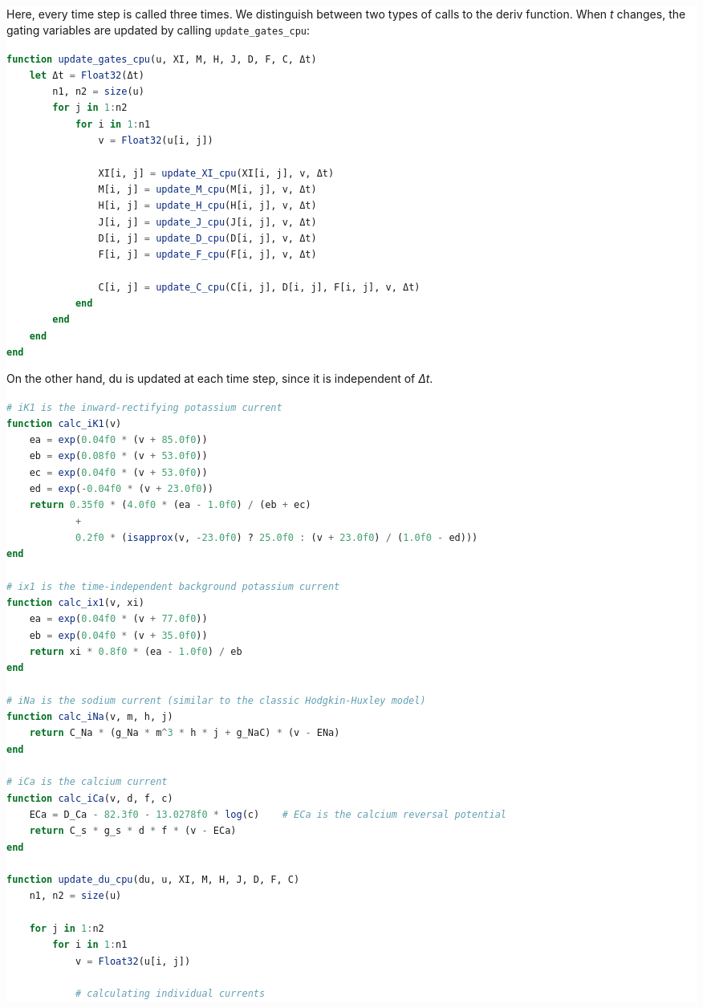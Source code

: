 Here, every time step is called three times. We distinguish between two types of calls to the deriv function. When $t$ changes, the gating variables are updated by calling `update_gates_cpu`:

```julia
function update_gates_cpu(u, XI, M, H, J, D, F, C, Δt)
    let Δt = Float32(Δt)
        n1, n2 = size(u)
        for j in 1:n2
            for i in 1:n1
                v = Float32(u[i, j])

                XI[i, j] = update_XI_cpu(XI[i, j], v, Δt)
                M[i, j] = update_M_cpu(M[i, j], v, Δt)
                H[i, j] = update_H_cpu(H[i, j], v, Δt)
                J[i, j] = update_J_cpu(J[i, j], v, Δt)
                D[i, j] = update_D_cpu(D[i, j], v, Δt)
                F[i, j] = update_F_cpu(F[i, j], v, Δt)

                C[i, j] = update_C_cpu(C[i, j], D[i, j], F[i, j], v, Δt)
            end
        end
    end
end
```

On the other hand, du is updated at each time step, since it is independent of $\Delta{t}$.

```julia
# iK1 is the inward-rectifying potassium current
function calc_iK1(v)
    ea = exp(0.04f0 * (v + 85.0f0))
    eb = exp(0.08f0 * (v + 53.0f0))
    ec = exp(0.04f0 * (v + 53.0f0))
    ed = exp(-0.04f0 * (v + 23.0f0))
    return 0.35f0 * (4.0f0 * (ea - 1.0f0) / (eb + ec)
            +
            0.2f0 * (isapprox(v, -23.0f0) ? 25.0f0 : (v + 23.0f0) / (1.0f0 - ed)))
end

# ix1 is the time-independent background potassium current
function calc_ix1(v, xi)
    ea = exp(0.04f0 * (v + 77.0f0))
    eb = exp(0.04f0 * (v + 35.0f0))
    return xi * 0.8f0 * (ea - 1.0f0) / eb
end

# iNa is the sodium current (similar to the classic Hodgkin-Huxley model)
function calc_iNa(v, m, h, j)
    return C_Na * (g_Na * m^3 * h * j + g_NaC) * (v - ENa)
end

# iCa is the calcium current
function calc_iCa(v, d, f, c)
    ECa = D_Ca - 82.3f0 - 13.0278f0 * log(c)    # ECa is the calcium reversal potential
    return C_s * g_s * d * f * (v - ECa)
end

function update_du_cpu(du, u, XI, M, H, J, D, F, C)
    n1, n2 = size(u)

    for j in 1:n2
        for i in 1:n1
            v = Float32(u[i, j])

            # calculating individual currents
```